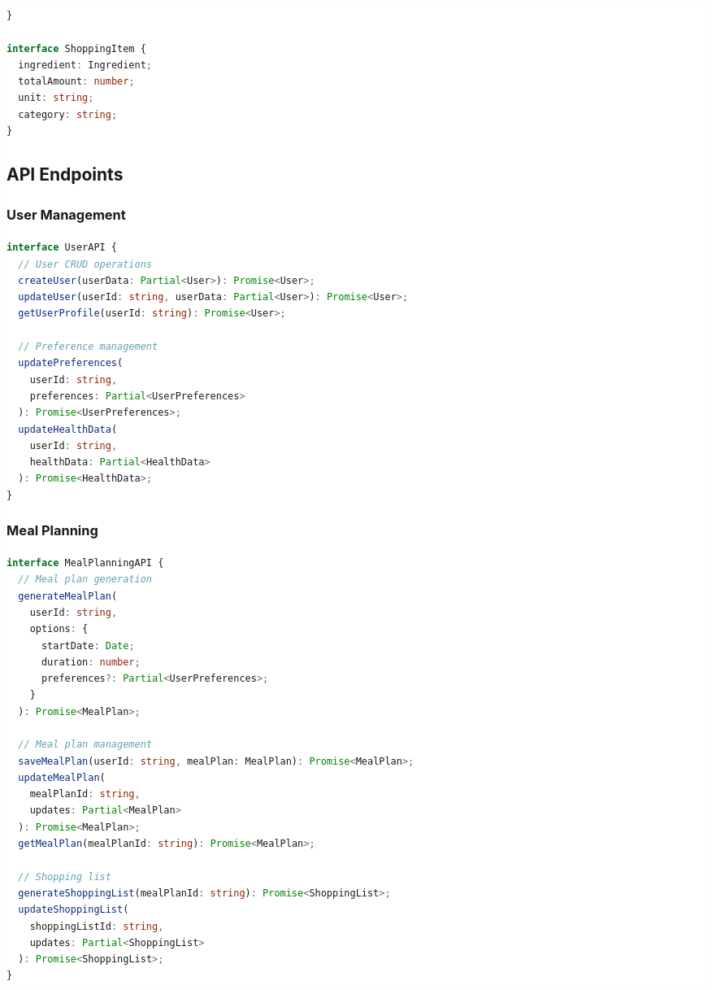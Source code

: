 ```typescript
}

interface ShoppingItem {
  ingredient: Ingredient;
  totalAmount: number;
  unit: string;
  category: string;
}
```

## API Endpoints

### User Management

```typescript
interface UserAPI {
  // User CRUD operations
  createUser(userData: Partial<User>): Promise<User>;
  updateUser(userId: string, userData: Partial<User>): Promise<User>;
  getUserProfile(userId: string): Promise<User>;

  // Preference management
  updatePreferences(
    userId: string,
    preferences: Partial<UserPreferences>
  ): Promise<UserPreferences>;
  updateHealthData(
    userId: string,
    healthData: Partial<HealthData>
  ): Promise<HealthData>;
}
```

### Meal Planning

```typescript
interface MealPlanningAPI {
  // Meal plan generation
  generateMealPlan(
    userId: string,
    options: {
      startDate: Date;
      duration: number;
      preferences?: Partial<UserPreferences>;
    }
  ): Promise<MealPlan>;

  // Meal plan management
  saveMealPlan(userId: string, mealPlan: MealPlan): Promise<MealPlan>;
  updateMealPlan(
    mealPlanId: string,
    updates: Partial<MealPlan>
  ): Promise<MealPlan>;
  getMealPlan(mealPlanId: string): Promise<MealPlan>;

  // Shopping list
  generateShoppingList(mealPlanId: string): Promise<ShoppingList>;
  updateShoppingList(
    shoppingListId: string,
    updates: Partial<ShoppingList>
  ): Promise<ShoppingList>;
}
```
